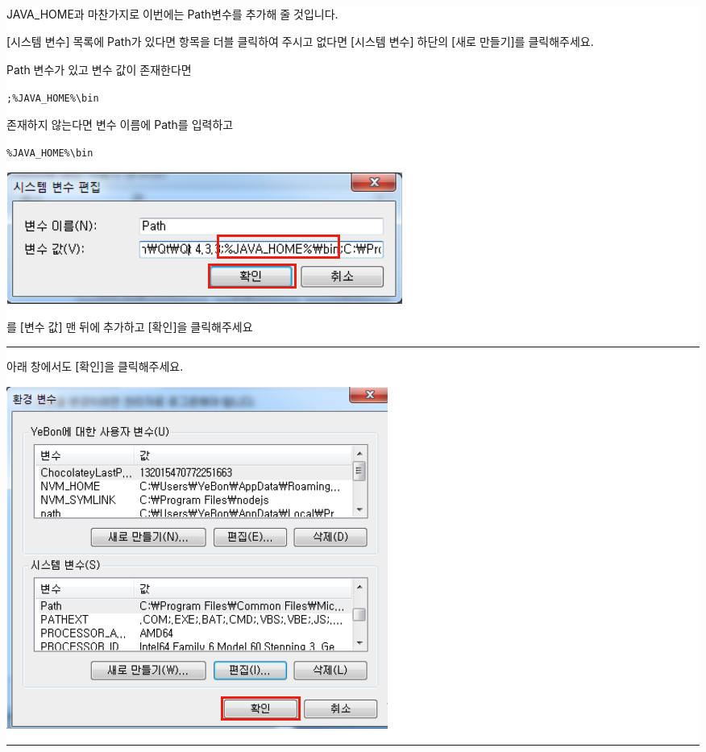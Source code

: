 JAVA_HOME과 마찬가지로 이번에는 Path변수를 추가해 줄 것입니다.

[시스템 변수] 목록에 Path가 있다면 항목을 더블 클릭하여 주시고 없다면 [시스템 변수] 하단의 [새로 만들기]를 클릭해주세요.

Path 변수가 있고 변수 값이 존재한다면 

~~~
;%JAVA_HOME%\bin
~~~

존재하지 않는다면 변수 이름에 Path를 입력하고

~~~
%JAVA_HOME%\bin
~~~

![](./images/window5.png)

를 [변수 값] 맨 뒤에 추가하고 [확인]을 클릭해주세요

---

아래 창에서도 [확인]을 클릭해주세요.

![](./images/window6.png)

---